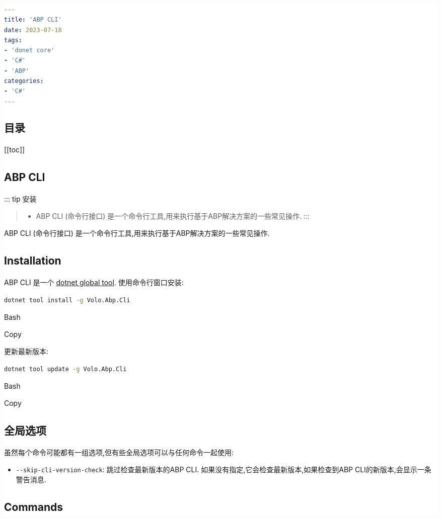 ```yaml
---
title: 'ABP CLI'
date: 2023-07-18
tags:
- 'donet core'
- 'C#'
- 'ABP'
categories:
- 'C#'
---
```


## 目录
[[toc]]

##  ABP CLI

::: tip 安装
>* ABP CLI (命令行接口) 是一个命令行工具,用来执行基于ABP解决方案的一些常见操作.
:::

ABP CLI (命令行接口) 是一个命令行工具,用来执行基于ABP解决方案的一些常见操作.

## Installation

ABP CLI 是一个 [dotnet global tool](https://docs.microsoft.com/en-us/dotnet/core/tools/global-tools). 使用命令行窗口安装:

```bash
dotnet tool install -g Volo.Abp.Cli
```

Bash

Copy

更新最新版本:

```bash
dotnet tool update -g Volo.Abp.Cli
```

Bash

Copy

## 全局选项

虽然每个命令可能都有一组选项,但有些全局选项可以与任何命令一起使用:

- `--skip-cli-version-check`: 跳过检查最新版本的ABP CLI. 如果没有指定,它会检查最新版本,如果检查到ABP CLI的新版本,会显示一条警告消息.

## Commands
